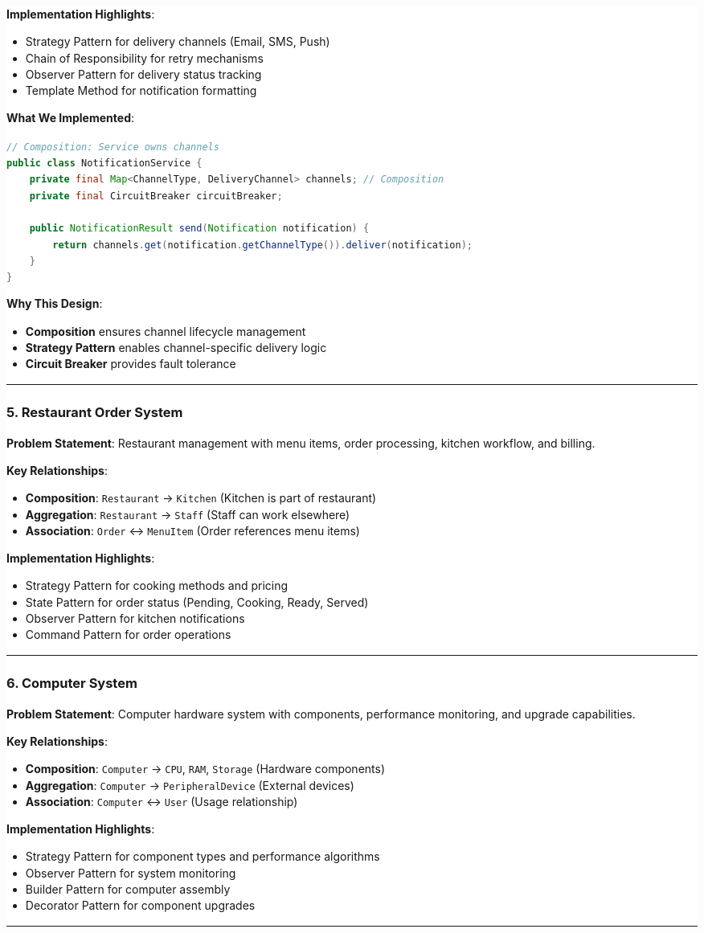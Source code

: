 **Implementation Highlights**:
- Strategy Pattern for delivery channels (Email, SMS, Push)
- Chain of Responsibility for retry mechanisms
- Observer Pattern for delivery status tracking
- Template Method for notification formatting

**What We Implemented**:
```java
// Composition: Service owns channels
public class NotificationService {
    private final Map<ChannelType, DeliveryChannel> channels; // Composition
    private final CircuitBreaker circuitBreaker;
    
    public NotificationResult send(Notification notification) {
        return channels.get(notification.getChannelType()).deliver(notification);
    }
}
```

**Why This Design**:
- **Composition** ensures channel lifecycle management
- **Strategy Pattern** enables channel-specific delivery logic
- **Circuit Breaker** provides fault tolerance

---

### 5. Restaurant Order System
**Problem Statement**: Restaurant management with menu items, order processing, kitchen workflow, and billing.

**Key Relationships**:
- **Composition**: `Restaurant` → `Kitchen` (Kitchen is part of restaurant)
- **Aggregation**: `Restaurant` → `Staff` (Staff can work elsewhere)
- **Association**: `Order` ↔ `MenuItem` (Order references menu items)

**Implementation Highlights**:
- Strategy Pattern for cooking methods and pricing
- State Pattern for order status (Pending, Cooking, Ready, Served)
- Observer Pattern for kitchen notifications
- Command Pattern for order operations

---

### 6. Computer System
**Problem Statement**: Computer hardware system with components, performance monitoring, and upgrade capabilities.

**Key Relationships**:
- **Composition**: `Computer` → `CPU`, `RAM`, `Storage` (Hardware components)
- **Aggregation**: `Computer` → `PeripheralDevice` (External devices)
- **Association**: `Computer` ↔ `User` (Usage relationship)

**Implementation Highlights**:
- Strategy Pattern for component types and performance algorithms
- Observer Pattern for system monitoring
- Builder Pattern for computer assembly
- Decorator Pattern for component upgrades

---